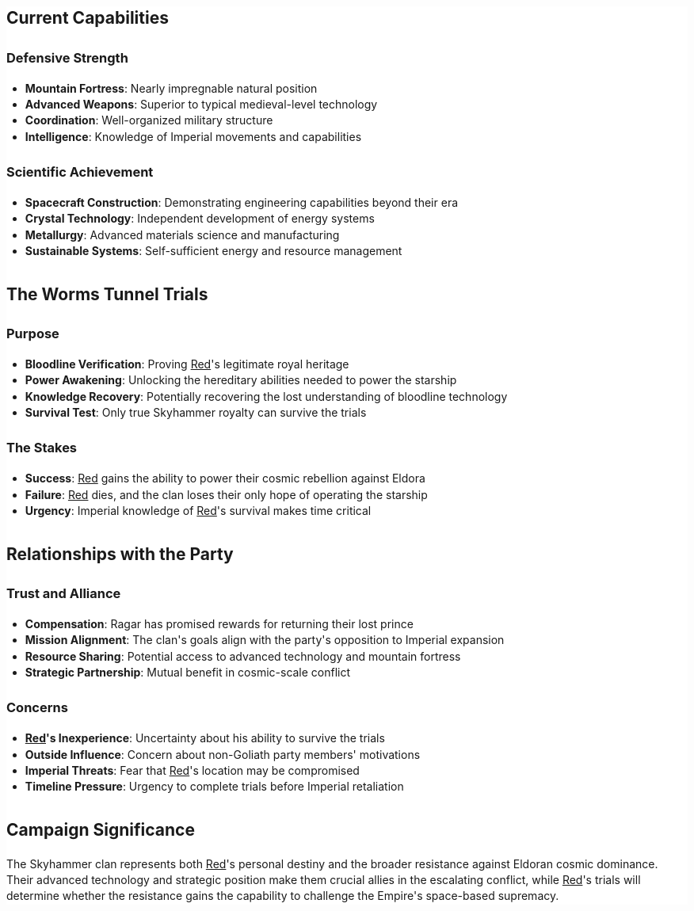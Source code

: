## Current Capabilities

### Defensive Strength
- **Mountain Fortress**: Nearly impregnable natural position
- **Advanced Weapons**: Superior to typical medieval-level technology
- **Coordination**: Well-organized military structure
- **Intelligence**: Knowledge of Imperial movements and capabilities

### Scientific Achievement
- **Spacecraft Construction**: Demonstrating engineering capabilities beyond their era
- **Crystal Technology**: Independent development of energy systems
- **Metallurgy**: Advanced materials science and manufacturing
- **Sustainable Systems**: Self-sufficient energy and resource management

## The Worms Tunnel Trials

### Purpose
- **Bloodline Verification**: Proving [Red](/player-characters/red)'s legitimate royal heritage
- **Power Awakening**: Unlocking the hereditary abilities needed to power the starship
- **Knowledge Recovery**: Potentially recovering the lost understanding of bloodline technology
- **Survival Test**: Only true Skyhammer royalty can survive the trials

### The Stakes
- **Success**: [Red](/player-characters/red) gains the ability to power their cosmic rebellion against Eldora
- **Failure**: [Red](/player-characters/red) dies, and the clan loses their only hope of operating the starship
- **Urgency**: Imperial knowledge of [Red](/player-characters/red)'s survival makes time critical

## Relationships with the Party

### Trust and Alliance
- **Compensation**: Ragar has promised rewards for returning their lost prince
- **Mission Alignment**: The clan's goals align with the party's opposition to Imperial expansion
- **Resource Sharing**: Potential access to advanced technology and mountain fortress
- **Strategic Partnership**: Mutual benefit in cosmic-scale conflict

### Concerns
- **[Red](/player-characters/red)'s Inexperience**: Uncertainty about his ability to survive the trials
- **Outside Influence**: Concern about non-Goliath party members' motivations
- **Imperial Threats**: Fear that [Red](/player-characters/red)'s location may be compromised
- **Timeline Pressure**: Urgency to complete trials before Imperial retaliation

## Campaign Significance
The Skyhammer clan represents both [Red](/player-characters/red)'s personal destiny and the broader resistance against Eldoran cosmic dominance. Their advanced technology and strategic position make them crucial allies in the escalating conflict, while [Red](/player-characters/red)'s trials will determine whether the resistance gains the capability to challenge the Empire's space-based supremacy.
